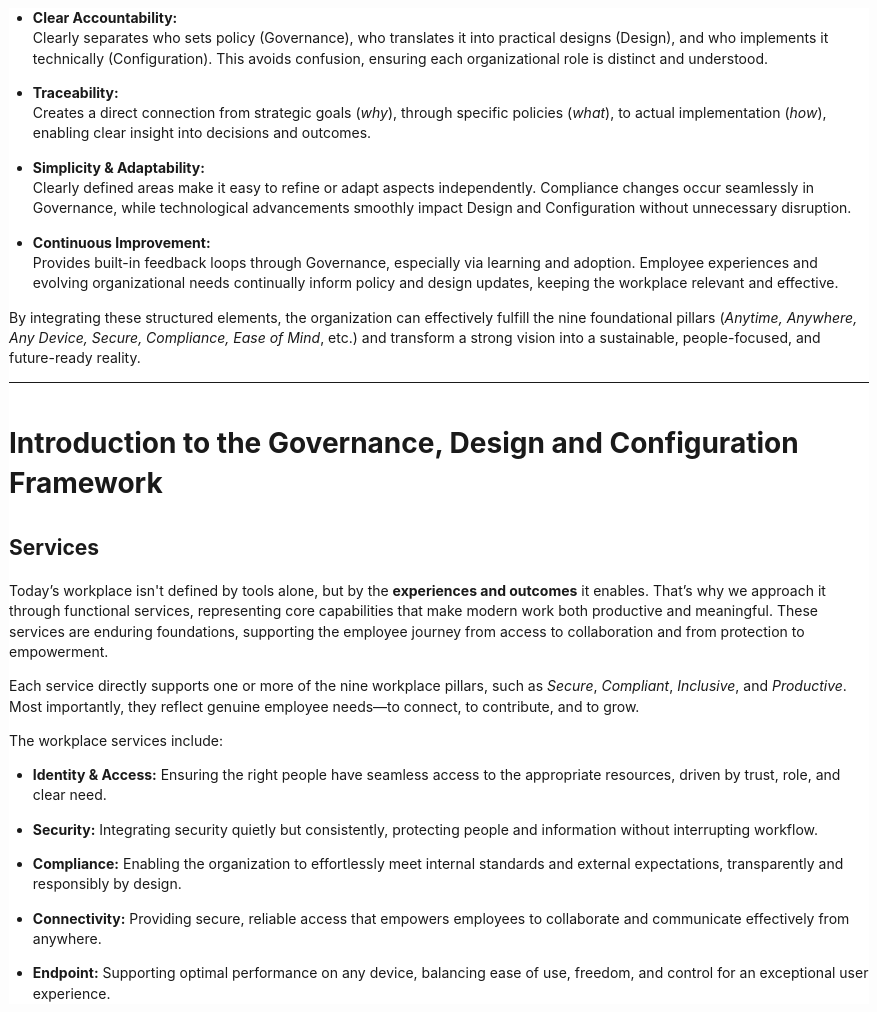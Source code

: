 - **Clear Accountability:**  
  Clearly separates who sets policy (Governance), who translates it into practical designs (Design), and who implements it technically (Configuration). This avoids confusion, ensuring each organizational role is distinct and understood.

- **Traceability:**  
  Creates a direct connection from strategic goals (*why*), through specific policies (*what*), to actual implementation (*how*), enabling clear insight into decisions and outcomes.

- **Simplicity & Adaptability:**  
  Clearly defined areas make it easy to refine or adapt aspects independently. Compliance changes occur seamlessly in Governance, while technological advancements smoothly impact Design and Configuration without unnecessary disruption.

- **Continuous Improvement:**  
  Provides built-in feedback loops through Governance, especially via learning and adoption. Employee experiences and evolving organizational needs continually inform policy and design updates, keeping the workplace relevant and effective.

By integrating these structured elements, the organization can effectively fulfill the nine foundational pillars (*Anytime, Anywhere, Any Device, Secure, Compliance, Ease of Mind*, etc.) and transform a strong vision into a sustainable, people-focused, and future-ready reality.

---

# **Introduction to the Governance, Design and Configuration Framework**

## **Services**

Today’s workplace isn't defined by tools alone, but by the **experiences and outcomes** it enables. That’s why we approach it through functional services, representing core capabilities that make modern work both productive and meaningful. These services are enduring foundations, supporting the employee journey from access to collaboration and from protection to empowerment.

Each service directly supports one or more of the nine workplace pillars, such as *Secure*, *Compliant*, *Inclusive*, and *Productive*. Most importantly, they reflect genuine employee needs—to connect, to contribute, and to grow.

The workplace services include:

- **Identity & Access:** Ensuring the right people have seamless access to the appropriate resources, driven by trust, role, and clear need.

- **Security:** Integrating security quietly but consistently, protecting people and information without interrupting workflow.

- **Compliance:** Enabling the organization to effortlessly meet internal standards and external expectations, transparently and responsibly by design.

- **Connectivity:** Providing secure, reliable access that empowers employees to collaborate and communicate effectively from anywhere.

- **Endpoint:** Supporting optimal performance on any device, balancing ease of use, freedom, and control for an exceptional user experience.
